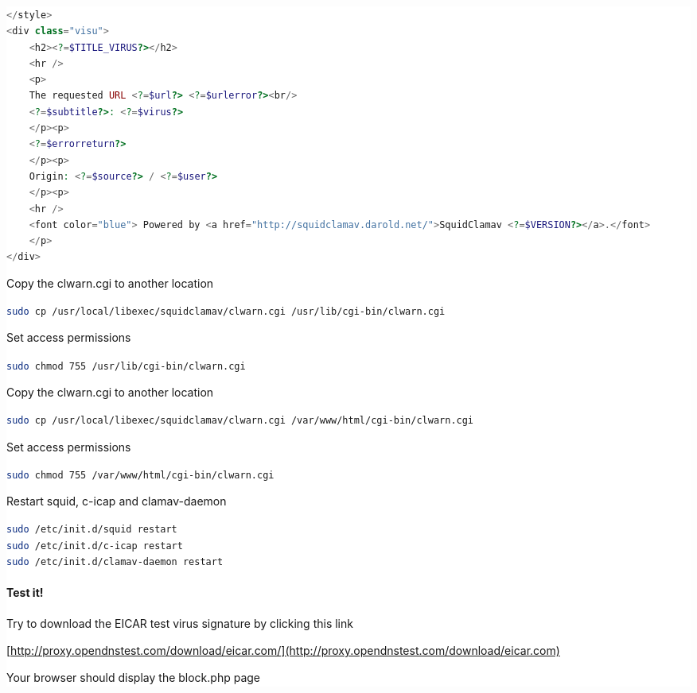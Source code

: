 ```php
</style>
<div class="visu">
	<h2><?=$TITLE_VIRUS?></h2>
	<hr />
	<p>
	The requested URL <?=$url?> <?=$urlerror?><br/>
	<?=$subtitle?>: <?=$virus?>
	</p><p>
	<?=$errorreturn?>
	</p><p>
	Origin: <?=$source?> / <?=$user?>
	</p><p>
	<hr />
	<font color="blue"> Powered by <a href="http://squidclamav.darold.net/">SquidClamav <?=$VERSION?></a>.</font>
	</p>
</div>
```

Copy the clwarn.cgi to another location

```bash
sudo cp /usr/local/libexec/squidclamav/clwarn.cgi /usr/lib/cgi-bin/clwarn.cgi
```

Set access permissions

```bash
sudo chmod 755 /usr/lib/cgi-bin/clwarn.cgi
```

Copy the clwarn.cgi to another location

```bash
sudo cp /usr/local/libexec/squidclamav/clwarn.cgi /var/www/html/cgi-bin/clwarn.cgi
```

Set access permissions

```bash
sudo chmod 755 /var/www/html/cgi-bin/clwarn.cgi
```

Restart squid, c-icap and clamav-daemon

```bash
sudo /etc/init.d/squid restart
sudo /etc/init.d/c-icap restart
sudo /etc/init.d/clamav-daemon restart
```

#### **Test it!**

Try to download the EICAR test virus signature by clicking this link

[http://proxy.opendnstest.com/download/eicar.com/](http://proxy.opendnstest.com/download/eicar.com)

Your browser should display the block.php page
